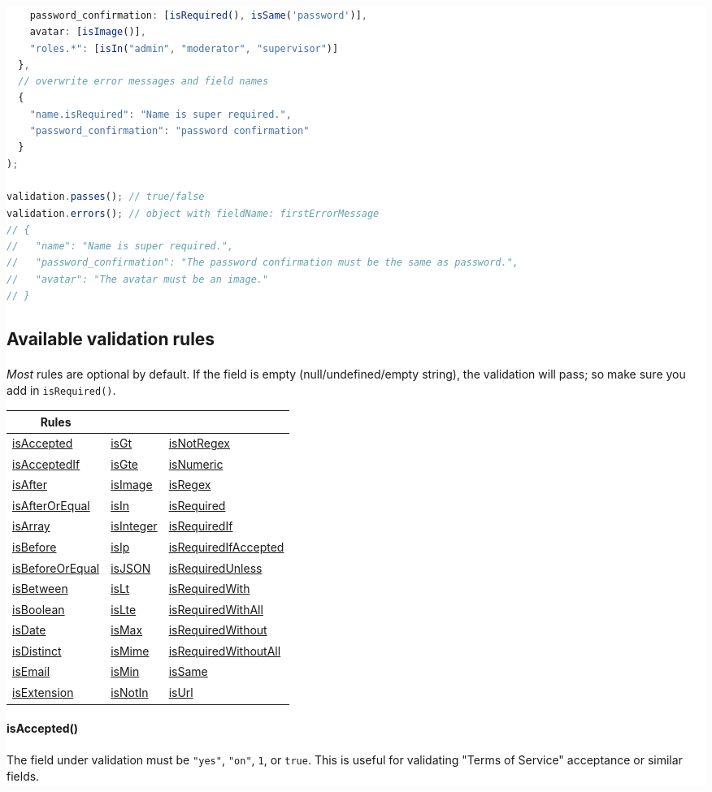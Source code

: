 ```js
    password_confirmation: [isRequired(), isSame('password')],
    avatar: [isImage()],
    "roles.*": [isIn("admin", "moderator", "supervisor")]
  },
  // overwrite error messages and field names
  { 
    "name.isRequired": "Name is super required.",
    "password_confirmation": "password confirmation"
  }
);

validation.passes(); // true/false
validation.errors(); // object with fieldName: firstErrorMessage
// {
//   "name": "Name is super required.",
//   "password_confirmation": "The password confirmation must be the same as password.",
//   "avatar": "The avatar must be an image."
// }
```

## <a id="rules">Available validation rules</a>
*Most* rules are optional by default. If the field is empty (null/undefined/empty string), the validation will pass; so make sure you add in `isRequired()`.

| Rules                               |                         |                                               |
|-------------------------------------|-------------------------|-----------------------------------------------|
| [isAccepted](#isAccepted)           | [isGt](#isGt)           | [isNotRegex](#isNotRegex)                     |
| [isAcceptedIf](#isAcceptedIf)       | [isGte](#isGte)         | [isNumeric](#isNumeric)                       |
| [isAfter](#isAfter)                 | [isImage](#isImage)     | [isRegex](#isRegex)                           |
| [isAfterOrEqual](#isAfterOrEqual)   | [isIn](#isIn)           | [isRequired](#isRequired)                     |
| [isArray](#isArray)                 | [isInteger](#isInteger) | [isRequiredIf](#isRequiredIf)                 |
| [isBefore](#isBefore)               | [isIp](#isIp)           | [isRequiredIfAccepted](#isRequiredIfAccepted) |
| [isBeforeOrEqual](#isBeforeOrEqual) | [isJSON](#isJSON)       | [isRequiredUnless](#isRequiredUnless)         |
| [isBetween](#isBetween)             | [isLt](#isLt)           | [isRequiredWith](#isRequiredWith)             |
| [isBoolean](#isBoolean)             | [isLte](#isLte)         | [isRequiredWithAll](#isRequiredWithAll)       |
| [isDate](#isDate)                   | [isMax](#isMax)         | [isRequiredWithout](#isRequiredWithout)       |
| [isDistinct](#isDistinct)           | [isMime](#isMime)       | [isRequiredWithoutAll](#isRequiredWithoutAll) |
| [isEmail](#isEmail)                 | [isMin](#isMin)         | [isSame](#isSame)                             |          
| [isExtension](#isExtension)         | [isNotIn](#isNotIn)     | [isUrl](#isUrl)                               | 

#### <a id="isAccepted">isAccepted()</a>
The field under validation must be `"yes"`, `"on"`, `1`, or `true`. This is useful for validating "Terms of Service" acceptance or
similar fields.
